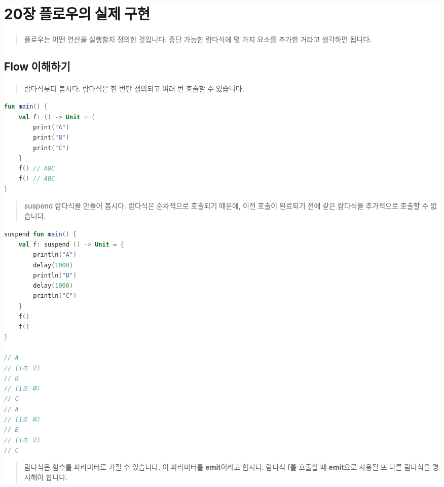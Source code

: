 # 20장 플로우의 실제 구현

> 플로우는 어떤 연산을 실행할지 정의한 것입니다.
> 중단 가능한 람다식에 몇 가지 요소를 추가한 거라고 생각하면 됩니다.

## Flow 이해하기

> 람다식부터 봅시다.
> 람다식은 한 번만 정의되고 여러 번 호출할 수 있습니다.

```kotlin
fun main() {  
    val f: () -> Unit = {  
        print("A")  
        print("B")  
        print("C")  
    }  
    f() // ABC  
    f() // ABC  
}
```

> suspend 람다식을 만들어 봅시다.
> 람다식은 순차적으로 호출되기 때문에, 이전 호출이 완료되기 전에 같은 람다식을 추가적으로 호출할 수 없습니다.

```kotlin
suspend fun main() {  
    val f: suspend () -> Unit = {  
        println("A")  
        delay(1000)  
        println("B")  
        delay(1000)  
        println("C")  
    }  
    f()  
    f()  
}  
  
// A  
// (1초 후)  
// B  
// (1초 후)  
// C  
// A  
// (1초 후)  
// B  
// (1초 후)  
// C
```

> 람다식은 함수를 파라미터로 가질 수 있습니다.
> 이 파라미터를 **emit**이라고 합시다.
> 람다식 f를 호출할 때 **emit**으로 사용될 또 다른 람다식을 명시해야 합니다.
